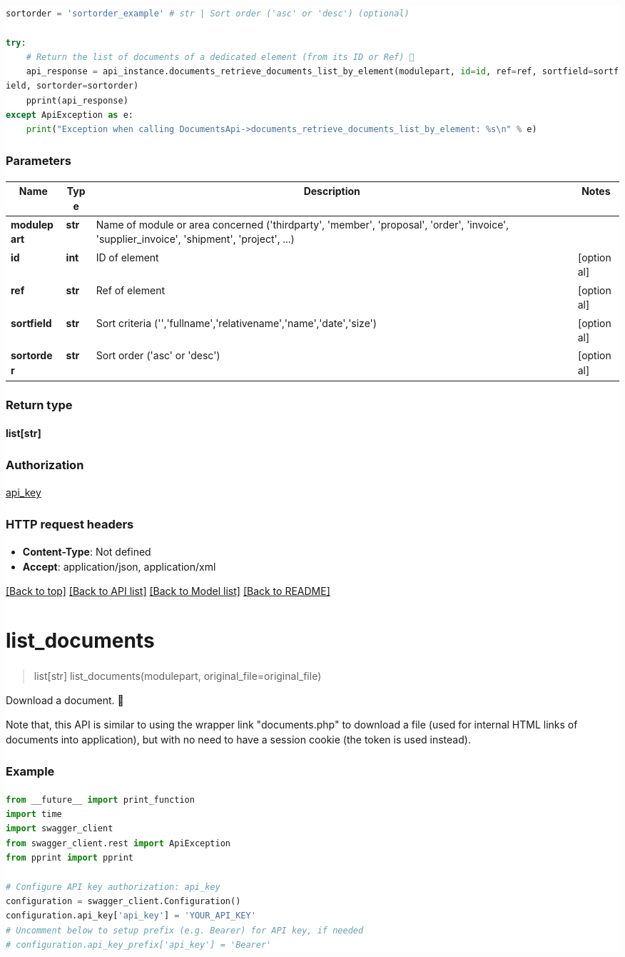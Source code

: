 ```python
sortorder = 'sortorder_example' # str | Sort order ('asc' or 'desc') (optional)

try:
    # Return the list of documents of a dedicated element (from its ID or Ref) 🔐
    api_response = api_instance.documents_retrieve_documents_list_by_element(modulepart, id=id, ref=ref, sortfield=sortfield, sortorder=sortorder)
    pprint(api_response)
except ApiException as e:
    print("Exception when calling DocumentsApi->documents_retrieve_documents_list_by_element: %s\n" % e)
```

### Parameters

Name | Type | Description  | Notes
------------- | ------------- | ------------- | -------------
 **modulepart** | **str**| Name of module or area concerned (&#x27;thirdparty&#x27;, &#x27;member&#x27;, &#x27;proposal&#x27;, &#x27;order&#x27;, &#x27;invoice&#x27;, &#x27;supplier_invoice&#x27;, &#x27;shipment&#x27;, &#x27;project&#x27;, ...) | 
 **id** | **int**| ID of element | [optional] 
 **ref** | **str**| Ref of element | [optional] 
 **sortfield** | **str**| Sort criteria (&#x27;&#x27;,&#x27;fullname&#x27;,&#x27;relativename&#x27;,&#x27;name&#x27;,&#x27;date&#x27;,&#x27;size&#x27;) | [optional] 
 **sortorder** | **str**| Sort order (&#x27;asc&#x27; or &#x27;desc&#x27;) | [optional] 

### Return type

**list[str]**

### Authorization

[api_key](../README.md#api_key)

### HTTP request headers

 - **Content-Type**: Not defined
 - **Accept**: application/json, application/xml

[[Back to top]](#) [[Back to API list]](../README.md#documentation-for-api-endpoints) [[Back to Model list]](../README.md#documentation-for-models) [[Back to README]](../README.md)

# **list_documents**
> list[str] list_documents(modulepart, original_file=original_file)

Download a document. 🔐

 Note that, this API is similar to using the wrapper link \"documents.php\" to download a file (used for internal HTML links of documents into application), but with no need to have a session cookie (the token is used instead).

### Example
```python
from __future__ import print_function
import time
import swagger_client
from swagger_client.rest import ApiException
from pprint import pprint

# Configure API key authorization: api_key
configuration = swagger_client.Configuration()
configuration.api_key['api_key'] = 'YOUR_API_KEY'
# Uncomment below to setup prefix (e.g. Bearer) for API key, if needed
# configuration.api_key_prefix['api_key'] = 'Bearer'

```